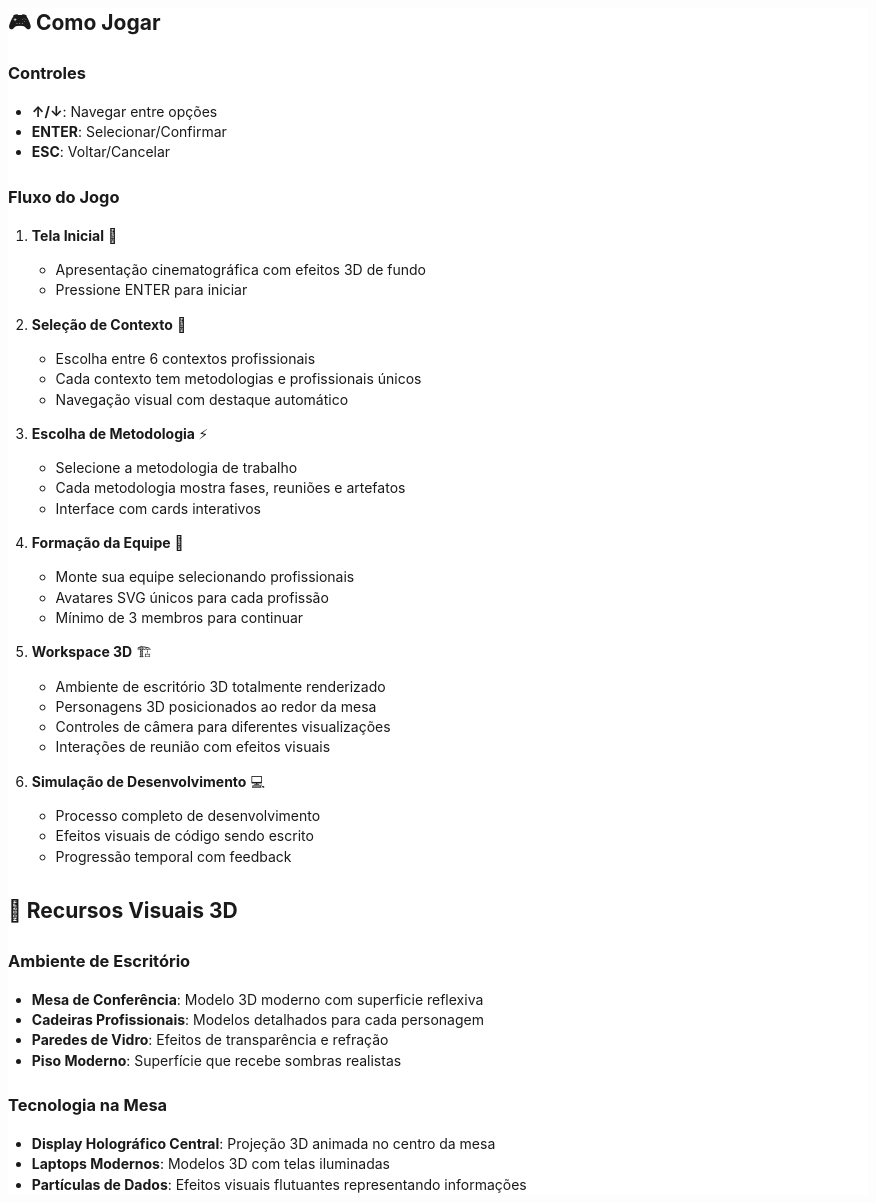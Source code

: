 ## 🎮 Como Jogar

### **Controles**
- **↑/↓**: Navegar entre opções
- **ENTER**: Selecionar/Confirmar
- **ESC**: Voltar/Cancelar

### **Fluxo do Jogo**

1. **Tela Inicial** 🌟
   - Apresentação cinematográfica com efeitos 3D de fundo
   - Pressione ENTER para iniciar

2. **Seleção de Contexto** 🏢
   - Escolha entre 6 contextos profissionais
   - Cada contexto tem metodologias e profissionais únicos
   - Navegação visual com destaque automático

3. **Escolha de Metodologia** ⚡
   - Selecione a metodologia de trabalho
   - Cada metodologia mostra fases, reuniões e artefatos
   - Interface com cards interativos

4. **Formação da Equipe** 👥
   - Monte sua equipe selecionando profissionais
   - Avatares SVG únicos para cada profissão
   - Mínimo de 3 membros para continuar

5. **Workspace 3D** 🏗️
   - Ambiente de escritório 3D totalmente renderizado
   - Personagens 3D posicionados ao redor da mesa
   - Controles de câmera para diferentes visualizações
   - Interações de reunião com efeitos visuais

6. **Simulação de Desenvolvimento** 💻
   - Processo completo de desenvolvimento
   - Efeitos visuais de código sendo escrito
   - Progressão temporal com feedback

## 🎨 Recursos Visuais 3D

### **Ambiente de Escritório**
- **Mesa de Conferência**: Modelo 3D moderno com superficie reflexiva
- **Cadeiras Profissionais**: Modelos detalhados para cada personagem
- **Paredes de Vidro**: Efeitos de transparência e refração
- **Piso Moderno**: Superfície que recebe sombras realistas

### **Tecnologia na Mesa**
- **Display Holográfico Central**: Projeção 3D animada no centro da mesa
- **Laptops Modernos**: Modelos 3D com telas iluminadas
- **Partículas de Dados**: Efeitos visuais flutuantes representando informações
